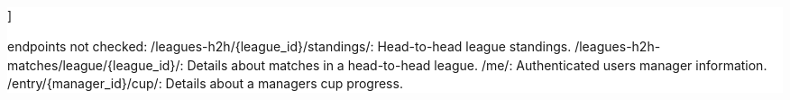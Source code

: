 ]


endpoints not checked:
/leagues-h2h/{league_id}/standings/: Head-to-head league standings.
/leagues-h2h-matches/league/{league_id}/: Details about matches in a head-to-head league.
/me/: Authenticated users manager information.
/entry/{manager_id}/cup/: Details about a managers cup progress.
